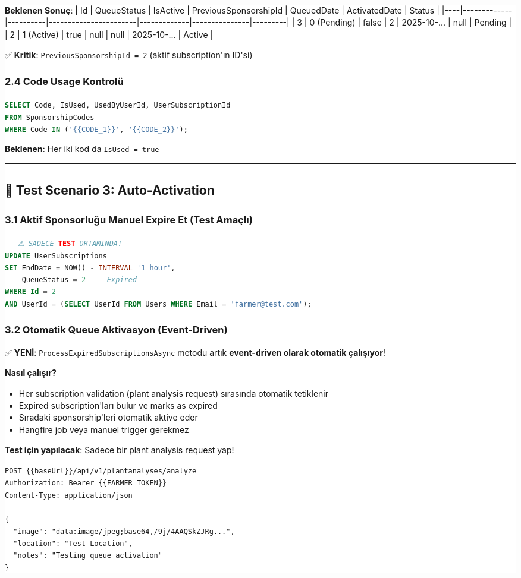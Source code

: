 **Beklenen Sonuç**:
| Id | QueueStatus | IsActive | PreviousSponsorshipId | QueuedDate  | ActivatedDate | Status  |
|----|-------------|----------|-----------------------|-------------|---------------|---------|
| 3  | 0 (Pending) | false    | 2                     | 2025-10-... | null          | Pending |
| 2  | 1 (Active)  | true     | null                  | null        | 2025-10-...   | Active  |

✅ **Kritik**: `PreviousSponsorshipId = 2` (aktif subscription'ın ID'si)

### 2.4 Code Usage Kontrolü

```sql
SELECT Code, IsUsed, UsedByUserId, UserSubscriptionId
FROM SponsorshipCodes
WHERE Code IN ('{{CODE_1}}', '{{CODE_2}}');
```

**Beklenen**: Her iki kod da `IsUsed = true`

---

## 🧪 Test Scenario 3: Auto-Activation

### 3.1 Aktif Sponsorluğu Manuel Expire Et (Test Amaçlı)

```sql
-- ⚠️ SADECE TEST ORTAMINDA!
UPDATE UserSubscriptions
SET EndDate = NOW() - INTERVAL '1 hour',
    QueueStatus = 2  -- Expired
WHERE Id = 2
AND UserId = (SELECT UserId FROM Users WHERE Email = 'farmer@test.com');
```

### 3.2 Otomatik Queue Aktivasyon (Event-Driven)

✅ **YENİ**: `ProcessExpiredSubscriptionsAsync` metodu artık **event-driven olarak otomatik çalışıyor**!

**Nasıl çalışır?**
- Her subscription validation (plant analysis request) sırasında otomatik tetiklenir
- Expired subscription'ları bulur ve marks as expired
- Sıradaki sponsorship'leri otomatik aktive eder
- Hangfire job veya manuel trigger gerekmez

**Test için yapılacak**: Sadece bir plant analysis request yap!

```http
POST {{baseUrl}}/api/v1/plantanalyses/analyze
Authorization: Bearer {{FARMER_TOKEN}}
Content-Type: application/json

{
  "image": "data:image/jpeg;base64,/9j/4AAQSkZJRg...",
  "location": "Test Location",
  "notes": "Testing queue activation"
}
```
